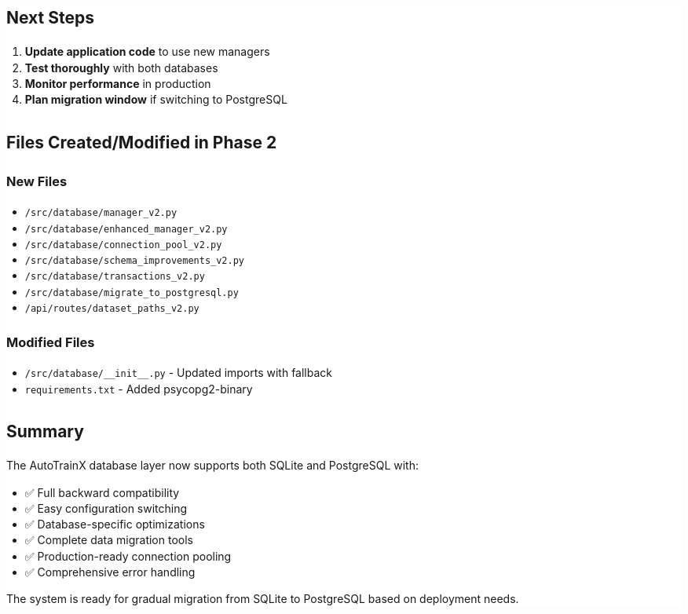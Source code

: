 ## Next Steps

1. **Update application code** to use new managers
2. **Test thoroughly** with both databases
3. **Monitor performance** in production
4. **Plan migration window** if switching to PostgreSQL

## Files Created/Modified in Phase 2

### New Files
- `/src/database/manager_v2.py`
- `/src/database/enhanced_manager_v2.py`
- `/src/database/connection_pool_v2.py`
- `/src/database/schema_improvements_v2.py`
- `/src/database/transactions_v2.py`
- `/src/database/migrate_to_postgresql.py`
- `/api/routes/dataset_paths_v2.py`

### Modified Files
- `/src/database/__init__.py` - Updated imports with fallback
- `requirements.txt` - Added psycopg2-binary

## Summary

The AutoTrainX database layer now supports both SQLite and PostgreSQL with:
- ✅ Full backward compatibility
- ✅ Easy configuration switching
- ✅ Database-specific optimizations
- ✅ Complete data migration tools
- ✅ Production-ready connection pooling
- ✅ Comprehensive error handling

The system is ready for gradual migration from SQLite to PostgreSQL based on deployment needs.